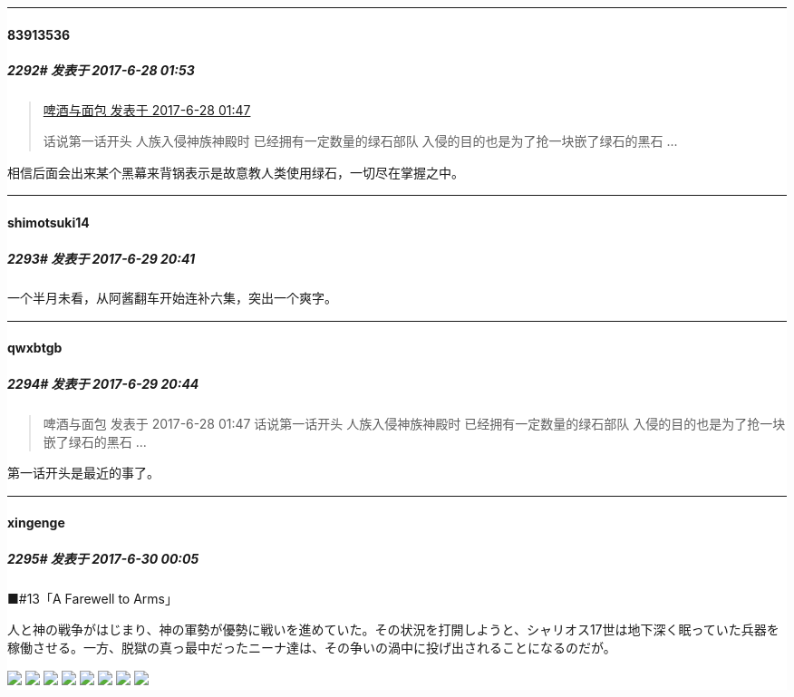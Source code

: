 
-----

####  83913536  
##### 2292#       发表于 2017-6-28 01:53



<blockquote><a href="httphttps://bbs.saraba1st.com/2b/forum.php?mod=redirect&amp;goto=findpost&amp;pid=36411423&amp;ptid=1229445" target="_blank">啤酒与面包 发表于 2017-6-28 01:47</a>

话说第一话开头 人族入侵神族神殿时 已经拥有一定数量的绿石部队 入侵的目的也是为了抢一块嵌了绿石的黑石 ...</blockquote>
相信后面会出来某个黑幕来背锅表示是故意教人类使用绿石，一切尽在掌握之中。







-----

####  shimotsuki14  
##### 2293#       发表于 2017-6-29 20:41




一个半月未看，从阿酱翻车开始连补六集，突出一个爽字。







-----

####  qwxbtgb  
##### 2294#       发表于 2017-6-29 20:44



<blockquote>啤酒与面包 发表于 2017-6-28 01:47
话说第一话开头 人族入侵神族神殿时 已经拥有一定数量的绿石部队 入侵的目的也是为了抢一块嵌了绿石的黑石 ...</blockquote>
第一话开头是最近的事了。







-----

####  xingenge  
##### 2295#       发表于 2017-6-30 00:05




■#13「A Farewell to Arms」

人と神の戦争がはじまり、神の軍勢が優勢に戦いを進めていた。その状況を打開しようと、シャリオス17世は地下深く眠っていた兵器を稼働させる。一方、脱獄の真っ最中だったニーナ達は、その争いの渦中に投げ出されることになるのだが。

<img src="http://wx3.sinaimg.cn/large/740ca5e5gy1fh2h50g8c7j216w0o5e81.jpg" referrerpolicy="no-referrer">
<img src="http://wx4.sinaimg.cn/large/740ca5e5gy1fh2h53qwbnj216u0o3nok.jpg" referrerpolicy="no-referrer">
<img src="http://wx4.sinaimg.cn/large/740ca5e5gy1fh2h5g3raxj216w0o51hw.jpg" referrerpolicy="no-referrer">
<img src="http://wx1.sinaimg.cn/large/740ca5e5gy1fh2h5oswzdj216w0o54qp.jpg" referrerpolicy="no-referrer">
<img src="http://wx4.sinaimg.cn/large/740ca5e5gy1fh2h5s7lipj21700o5x3l.jpg" referrerpolicy="no-referrer">
<img src="http://wx4.sinaimg.cn/large/740ca5e5gy1fh2h5uzo26j216z0o51g4.jpg" referrerpolicy="no-referrer">
<img src="http://wx2.sinaimg.cn/large/740ca5e5gy1fh2h636abyj216y0o4qqu.jpg" referrerpolicy="no-referrer">
<img src="http://wx3.sinaimg.cn/large/740ca5e5gy1fh2h667rfej216y0o57vj.jpg" referrerpolicy="no-referrer">
